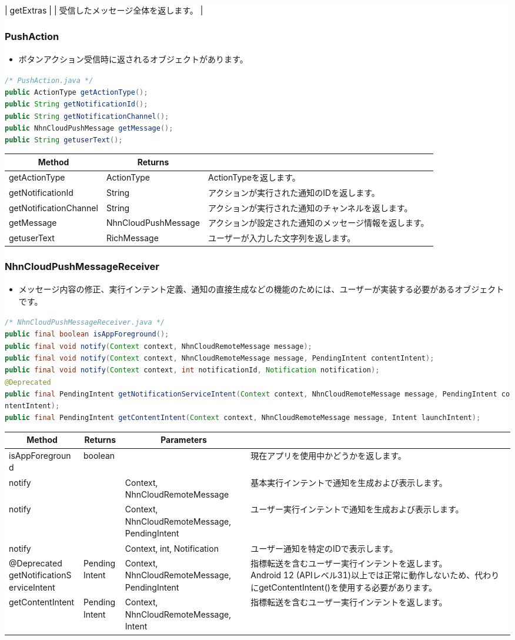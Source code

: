 | getExtras |  | 受信したメッセージ全体を返します。 |


### PushAction
* ボタンアクション受信時に返されるオブジェクトがあります。

``` java
/* PushAction.java */
public ActionType getActionType();
public String getNotificationId();
public String getNotificationChannel();
public NhnCloudPushMessage getMessage();
public String getuserText();
```

| Method | Returns | |
|---|---|---|
| getActionType | ActionType | ActionTypeを返します。 |
| getNotificationId | String | アクションが実行された通知のIDを返します。 |
| getNotificationChannel | String | アクションが実行された通知のチャンネルを返します。 |
| getMessage | NhnCloudPushMessage | アクションが設定された通知のメッセージ情報を返します。 |
| getuserText | RichMessage | ユーザーが入力した文字列を返します。 |

### NhnCloudPushMessageReceiver
* メッセージ内容の修正、実行インテント定義、通知の直接生成などの機能のためには、ユーザーが実装する必要があるオブジェクトです。

``` java
/* NhnCloudPushMessageReceiver.java */
public final boolean isAppForeground();
public final void notify(Context context, NhnCloudRemoteMessage message);
public final void notify(Context context, NhnCloudRemoteMessage message, PendingIntent contentIntent);
public final void notify(Context context, int notificationId, Notification notification);
@Deprecated
public final PendingIntent getNotificationServiceIntent(Context context, NhnCloudRemoteMessage message, PendingIntent contentIntent);
public final PendingIntent getContentIntent(Context context, NhnCloudRemoteMessage message, Intent launchIntent);
```

| Method | Returns | Parameters | |
|---|---|---|---|
| isAppForeground | boolean |  | 現在アプリを使用中かどうかを返します。 |
| notify | | Context, NhnCloudRemoteMessage | 基本実行インテントで通知を生成および表示します。 |
| notify | | Context, NhnCloudRemoteMessage, PendingIntent | ユーザー実行インテントで通知を生成および表示します。 |
| notify | | Context, int, Notification |  ユーザー通知を特定のIDで表示します。 |
| @Deprecated <br>getNotificationServiceIntent | PendingIntent | Context, NhnCloudRemoteMessage, PendingIntent | 指標転送を含むユーザー実行インテントを返します。 <br> Android 12 (APIレベル31)以上では正常に動作しないため、代わりにgetContentIntent()を使用する必要があります。 |
| getContentIntent | PendingIntent | Context, NhnCloudRemoteMessage, Intent | 指標転送を含むユーザー実行インテントを返します。 |
